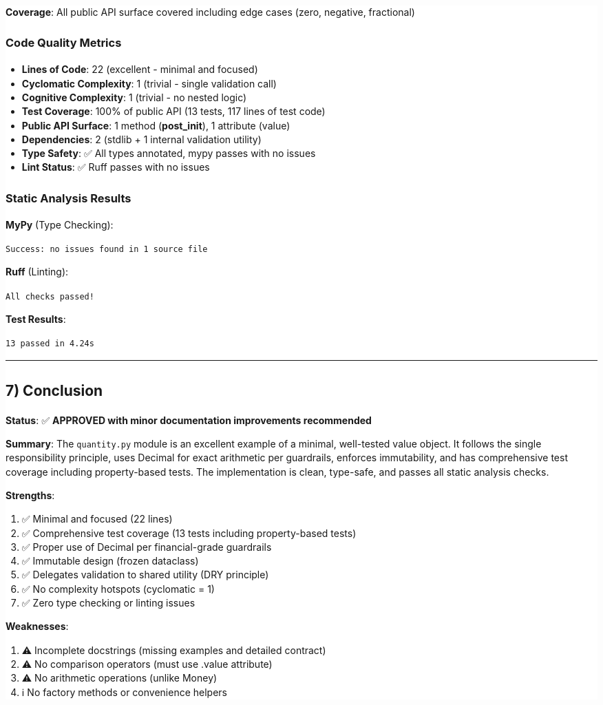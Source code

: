 **Coverage**: All public API surface covered including edge cases (zero, negative, fractional)

### Code Quality Metrics

- **Lines of Code**: 22 (excellent - minimal and focused)
- **Cyclomatic Complexity**: 1 (trivial - single validation call)
- **Cognitive Complexity**: 1 (trivial - no nested logic)
- **Test Coverage**: 100% of public API (13 tests, 117 lines of test code)
- **Public API Surface**: 1 method (__post_init__), 1 attribute (value)
- **Dependencies**: 2 (stdlib + 1 internal validation utility)
- **Type Safety**: ✅ All types annotated, mypy passes with no issues
- **Lint Status**: ✅ Ruff passes with no issues

### Static Analysis Results

**MyPy** (Type Checking):
```
Success: no issues found in 1 source file
```

**Ruff** (Linting):
```
All checks passed!
```

**Test Results**:
```
13 passed in 4.24s
```

---

## 7) Conclusion

**Status**: ✅ **APPROVED with minor documentation improvements recommended**

**Summary**: The `quantity.py` module is an excellent example of a minimal, well-tested value object. It follows the single responsibility principle, uses Decimal for exact arithmetic per guardrails, enforces immutability, and has comprehensive test coverage including property-based tests. The implementation is clean, type-safe, and passes all static analysis checks.

**Strengths**:
1. ✅ Minimal and focused (22 lines)
2. ✅ Comprehensive test coverage (13 tests including property-based tests)
3. ✅ Proper use of Decimal per financial-grade guardrails
4. ✅ Immutable design (frozen dataclass)
5. ✅ Delegates validation to shared utility (DRY principle)
6. ✅ No complexity hotspots (cyclomatic = 1)
7. ✅ Zero type checking or linting issues

**Weaknesses**:
1. ⚠️ Incomplete docstrings (missing examples and detailed contract)
2. ⚠️ No comparison operators (must use .value attribute)
3. ⚠️ No arithmetic operations (unlike Money)
4. ℹ️ No factory methods or convenience helpers
